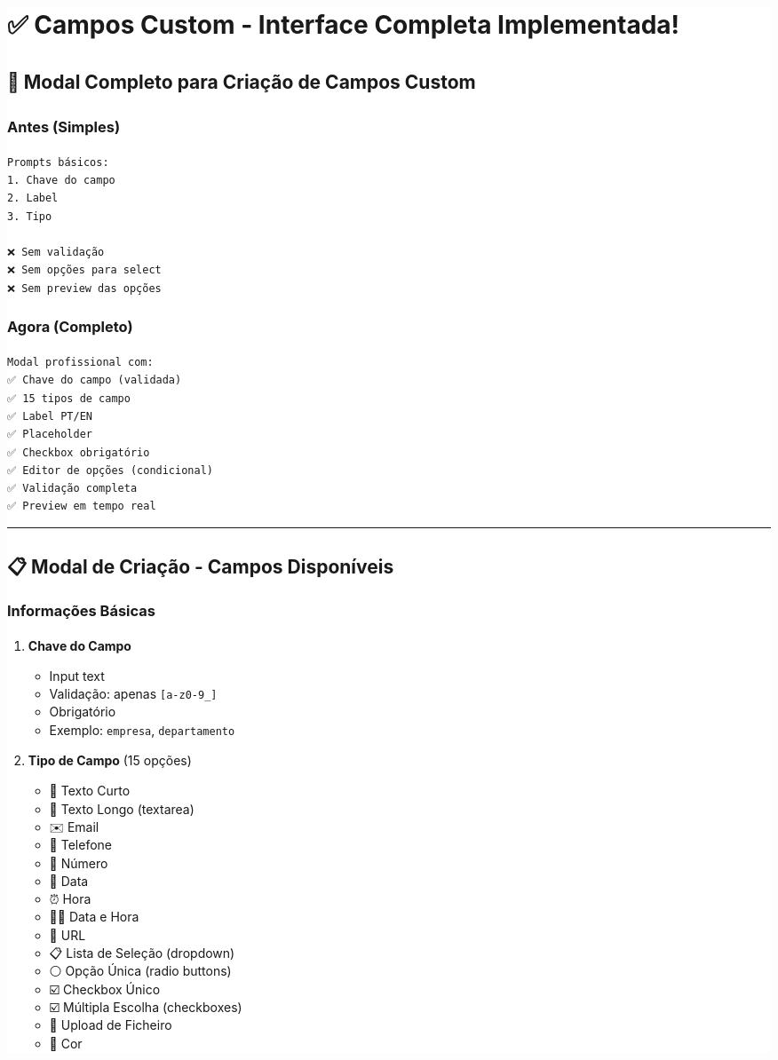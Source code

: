 # ✅ Campos Custom - Interface Completa Implementada!

## 🎉 Modal Completo para Criação de Campos Custom

### Antes (Simples)
```
Prompts básicos:
1. Chave do campo
2. Label
3. Tipo

❌ Sem validação
❌ Sem opções para select
❌ Sem preview das opções
```

### Agora (Completo)
```
Modal profissional com:
✅ Chave do campo (validada)
✅ 15 tipos de campo
✅ Label PT/EN
✅ Placeholder
✅ Checkbox obrigatório
✅ Editor de opções (condicional)
✅ Validação completa
✅ Preview em tempo real
```

---

## 📋 Modal de Criação - Campos Disponíveis

### Informações Básicas
1. **Chave do Campo**
   - Input text
   - Validação: apenas `[a-z0-9_]`
   - Obrigatório
   - Exemplo: `empresa`, `departamento`

2. **Tipo de Campo** (15 opções)
   - 📝 Texto Curto
   - 📄 Texto Longo (textarea)
   - ✉️ Email
   - 📱 Telefone
   - 🔢 Número
   - 📅 Data
   - ⏰ Hora
   - 📅⏰ Data e Hora
   - 🔗 URL
   - 📋 Lista de Seleção (dropdown)
   - ⚪ Opção Única (radio buttons)
   - ☑️ Checkbox Único
   - ☑️ Múltipla Escolha (checkboxes)
   - 📎 Upload de Ficheiro
   - 🎨 Cor
